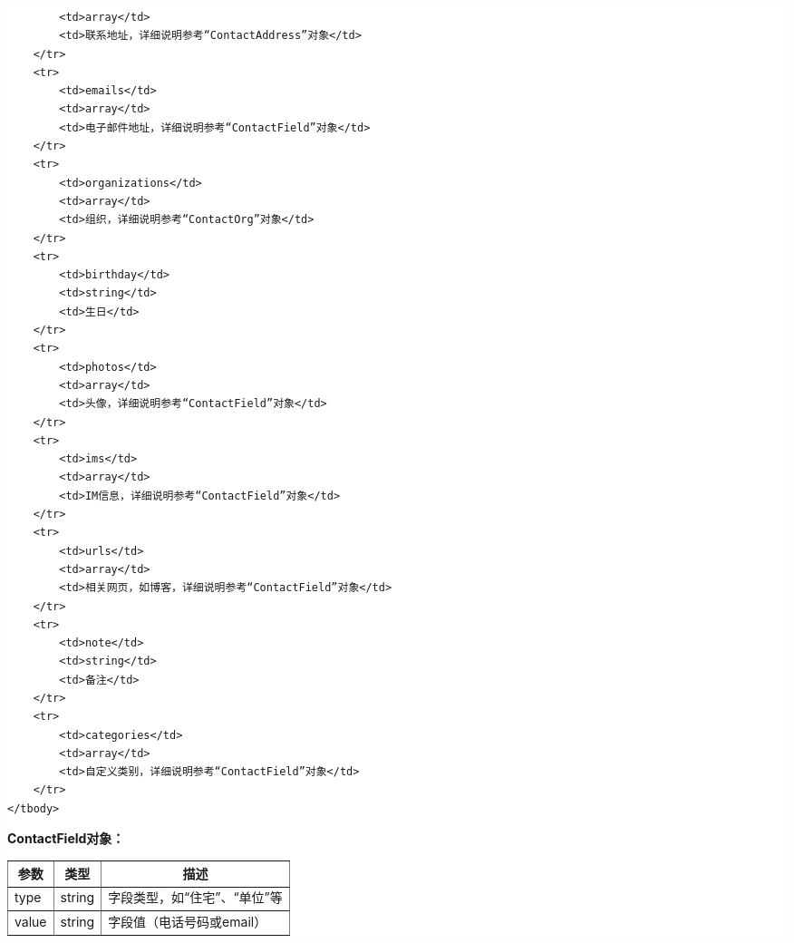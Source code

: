 			<td>array</td>           
			<td>联系地址，详细说明参考“ContactAddress”对象</td>  
		</tr>
        <tr>
			<td>emails</td>
			<td>array</td>           
			<td>电子邮件地址，详细说明参考“ContactField”对象</td>  
		</tr>
        <tr>
			<td>organizations</td>
			<td>array</td>           
			<td>组织，详细说明参考“ContactOrg”对象</td>  
		</tr>	
        <tr>
			<td>birthday</td>
			<td>string</td>           
			<td>生日</td>  
		</tr>
        <tr>
			<td>photos</td>
			<td>array</td>           
			<td>头像，详细说明参考“ContactField”对象</td>  
		</tr>
        <tr>
			<td>ims</td>
			<td>array</td>           
			<td>IM信息，详细说明参考“ContactField”对象</td>  
		</tr>
        <tr>
			<td>urls</td>
			<td>array</td>           
			<td>相关网页，如博客，详细说明参考“ContactField”对象</td>  
		</tr>
        <tr>
			<td>note</td>
			<td>string</td>           
			<td>备注</td>  
		</tr>
        <tr>
			<td>categories</td>
			<td>array</td>           
			<td>自定义类别，详细说明参考“ContactField”对象</td>  
		</tr>
	</tbody>
</table>

**ContactField对象：**
<table style="border-style: solid; border-width: 0pt;" border="1" cellspacing="0" cellpadding="5px">
    <tbody>
        <tr>
            <th>参数</th>
            <th>类型</th>
            <th>描述</th>
        </tr>
        <tr>
			<td>type</td>
			<td>string</td>           
			<td>字段类型，如“住宅”、“单位”等</td>  
		</tr>
        <tr>
			<td>value</td>
			<td>string</td>           
			<td>字段值（电话号码或email）</td>  